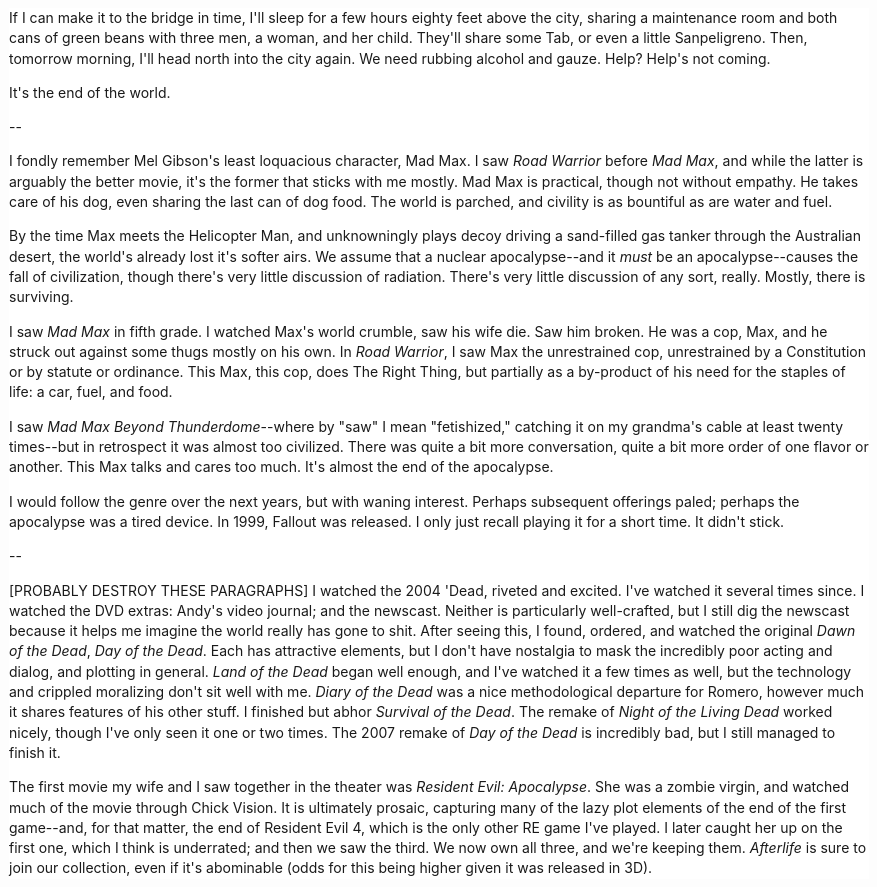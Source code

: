 If I can make it to the bridge in time, I'll sleep for a few hours eighty feet above the city, sharing a maintenance room and both cans of green beans with three men, a woman, and her child.  They'll share some Tab, or even a little Sanpeligreno.  Then, tomorrow morning, I'll head north into the city again.  We need rubbing alcohol and gauze.  Help?  Help's not coming.

It's the end of the world.

--

I fondly remember Mel Gibson's least loquacious character, Mad Max.  I saw _Road Warrior_ before _Mad Max_, and while the latter is arguably the better movie, it's the former that sticks with me mostly.  Mad Max is practical, though not without empathy.  He takes care of his dog, even sharing the last can of dog food.  The world is parched, and civility is as bountiful as are water and fuel.

By the time Max meets the Helicopter Man, and unknowningly plays decoy driving a sand-filled gas tanker through the Australian desert, the world's already lost it's softer airs.  We assume that a nuclear apocalypse--and it _must_ be an apocalypse--causes the fall of civilization, though there's very little discussion of radiation.  There's very little discussion of any sort, really.  Mostly, there is surviving.

I saw _Mad Max_ in fifth grade.  I watched Max's world crumble, saw his wife die.  Saw him broken.  He was a cop, Max, and he struck out against some thugs mostly on his own.  In _Road Warrior_, I saw Max the unrestrained cop, unrestrained by a Constitution or by statute or ordinance.  This Max, this cop, does The Right Thing, but partially as a by-product of his need for the staples of life: a car, fuel, and food.

I saw _Mad Max Beyond Thunderdome_--where by "saw" I mean "fetishized," catching it on my grandma's cable at least twenty times--but in retrospect it was almost too civilized.  There was quite a bit more conversation, quite a bit more order of one flavor or another.  This Max talks and cares too much.  It's almost the end of the apocalypse.

I would follow the genre over the next years, but with waning interest.  Perhaps subsequent offerings paled; perhaps the apocalypse was a tired device.  In 1999, Fallout was released.  I only just recall playing it for a short time.  It didn't stick.

--

[PROBABLY DESTROY THESE PARAGRAPHS] I watched the 2004 'Dead, riveted and excited.  I've watched it several times since.  I watched the DVD extras: Andy's video journal; and the newscast.  Neither is particularly well-crafted, but I still dig the newscast because it helps me imagine the world really has gone to shit.  After seeing this, I found, ordered, and watched the original _Dawn of the Dead_, _Day of the Dead_.  Each has attractive elements, but I don't have nostalgia to mask the incredibly poor acting and dialog, and plotting in general.  _Land of the Dead_ began well enough, and I've watched it a few times as well, but the technology and crippled moralizing don't sit well with me.  _Diary of the Dead_ was a nice methodological departure for Romero, however much it shares features of his other stuff.  I finished but abhor _Survival of the Dead_.  The remake of _Night of the Living Dead_ worked nicely, though I've only seen it one or two times.  The 2007 remake of _Day of the Dead_ is incredibly bad, but I still managed to finish it.

The first movie my wife and I saw together in the theater was _Resident Evil: Apocalypse_.  She was a zombie virgin, and watched much of the movie through Chick Vision.  It is ultimately prosaic, capturing many of the lazy plot elements of the end of the first game--and, for that matter, the end of Resident Evil 4, which is the only other RE game I've played.  I later caught her up on the first one, which I think is underrated; and then we saw the third.  We now own all three, and we're keeping them.  _Afterlife_ is sure to join our collection, even if it's abominable (odds for this being higher given it was released in 3D).
